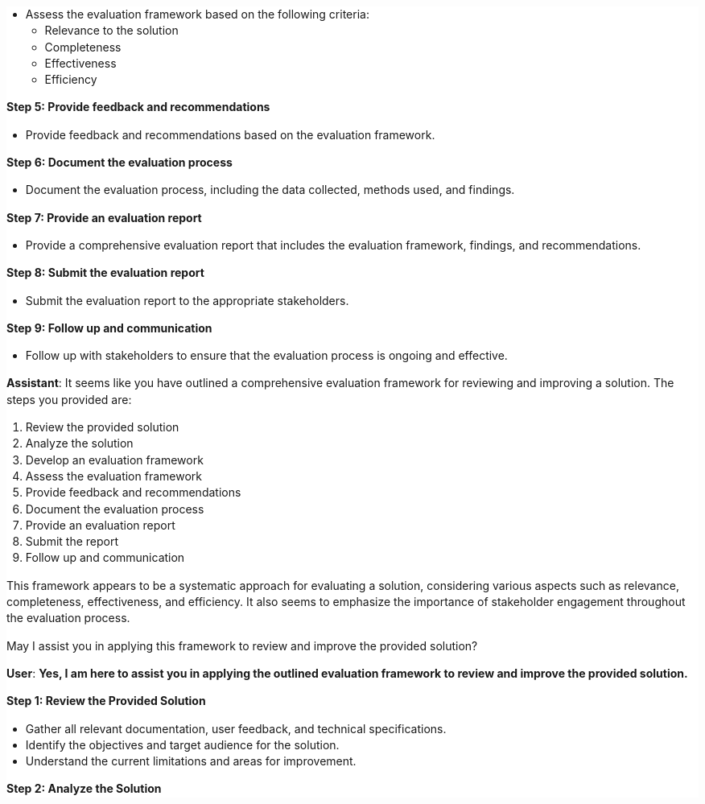 - Assess the evaluation framework based on the following criteria:
    - Relevance to the solution
    - Completeness
    - Effectiveness
    - Efficiency


**Step 5: Provide feedback and recommendations**

- Provide feedback and recommendations based on the evaluation framework.


**Step 6: Document the evaluation process**

- Document the evaluation process, including the data collected, methods used, and findings.


**Step 7: Provide an evaluation report**

- Provide a comprehensive evaluation report that includes the evaluation framework, findings, and recommendations.


**Step 8: Submit the evaluation report**

- Submit the evaluation report to the appropriate stakeholders.


**Step 9: Follow up and communication**

- Follow up with stakeholders to ensure that the evaluation process is ongoing and effective.

**Assistant**: It seems like you have outlined a comprehensive evaluation framework for reviewing and improving a solution. The steps you provided are:

1. Review the provided solution
2. Analyze the solution
3. Develop an evaluation framework
4. Assess the evaluation framework
5. Provide feedback and recommendations
6. Document the evaluation process
7. Provide an evaluation report
8. Submit the report
9. Follow up and communication

This framework appears to be a systematic approach for evaluating a solution, considering various aspects such as relevance, completeness, effectiveness, and efficiency. It also seems to emphasize the importance of stakeholder engagement throughout the evaluation process.

May I assist you in applying this framework to review and improve the provided solution?

**User**: **Yes, I am here to assist you in applying the outlined evaluation framework to review and improve the provided solution.**

**Step 1: Review the Provided Solution**

* Gather all relevant documentation, user feedback, and technical specifications.
* Identify the objectives and target audience for the solution.
* Understand the current limitations and areas for improvement.

**Step 2: Analyze the Solution**
